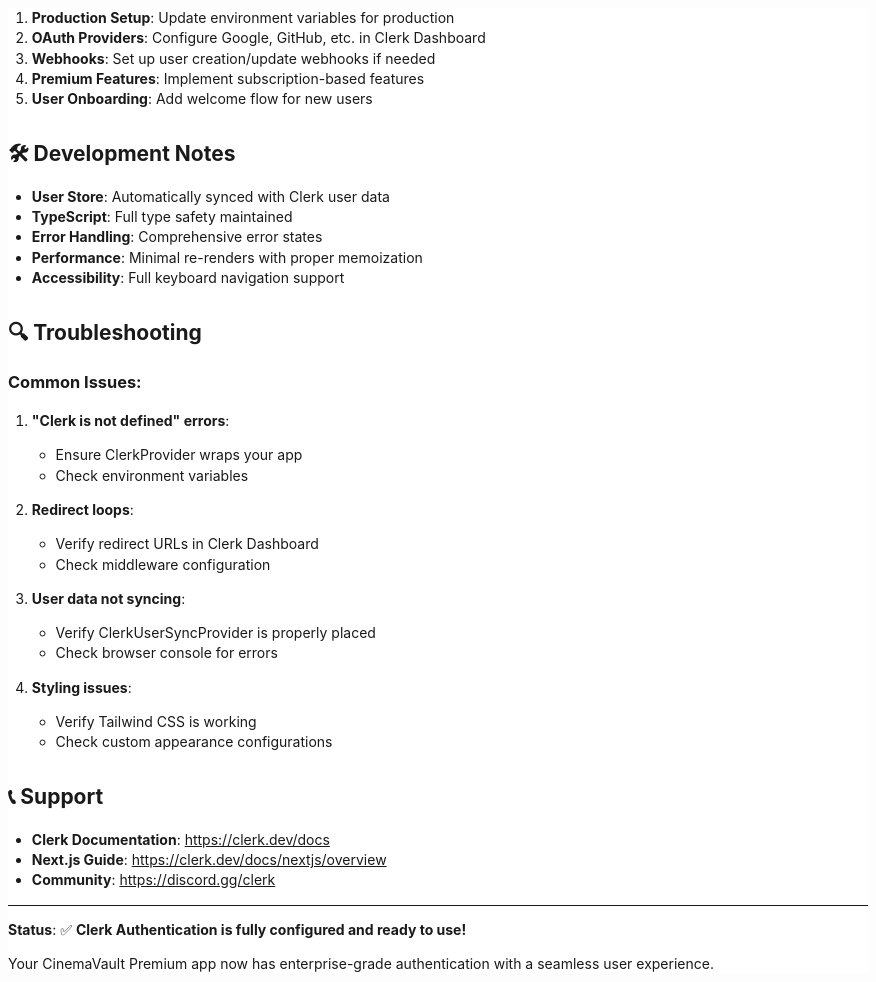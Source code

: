 1. **Production Setup**: Update environment variables for production
2. **OAuth Providers**: Configure Google, GitHub, etc. in Clerk Dashboard
3. **Webhooks**: Set up user creation/update webhooks if needed
4. **Premium Features**: Implement subscription-based features
5. **User Onboarding**: Add welcome flow for new users

## 🛠️ Development Notes

- **User Store**: Automatically synced with Clerk user data
- **TypeScript**: Full type safety maintained
- **Error Handling**: Comprehensive error states
- **Performance**: Minimal re-renders with proper memoization
- **Accessibility**: Full keyboard navigation support

## 🔍 Troubleshooting

### Common Issues:

1. **"Clerk is not defined" errors**:

   - Ensure ClerkProvider wraps your app
   - Check environment variables

2. **Redirect loops**:

   - Verify redirect URLs in Clerk Dashboard
   - Check middleware configuration

3. **User data not syncing**:

   - Verify ClerkUserSyncProvider is properly placed
   - Check browser console for errors

4. **Styling issues**:
   - Verify Tailwind CSS is working
   - Check custom appearance configurations

## 📞 Support

- **Clerk Documentation**: https://clerk.dev/docs
- **Next.js Guide**: https://clerk.dev/docs/nextjs/overview
- **Community**: https://discord.gg/clerk

---

**Status**: ✅ **Clerk Authentication is fully configured and ready to use!**

Your CinemaVault Premium app now has enterprise-grade authentication with a seamless user experience.
